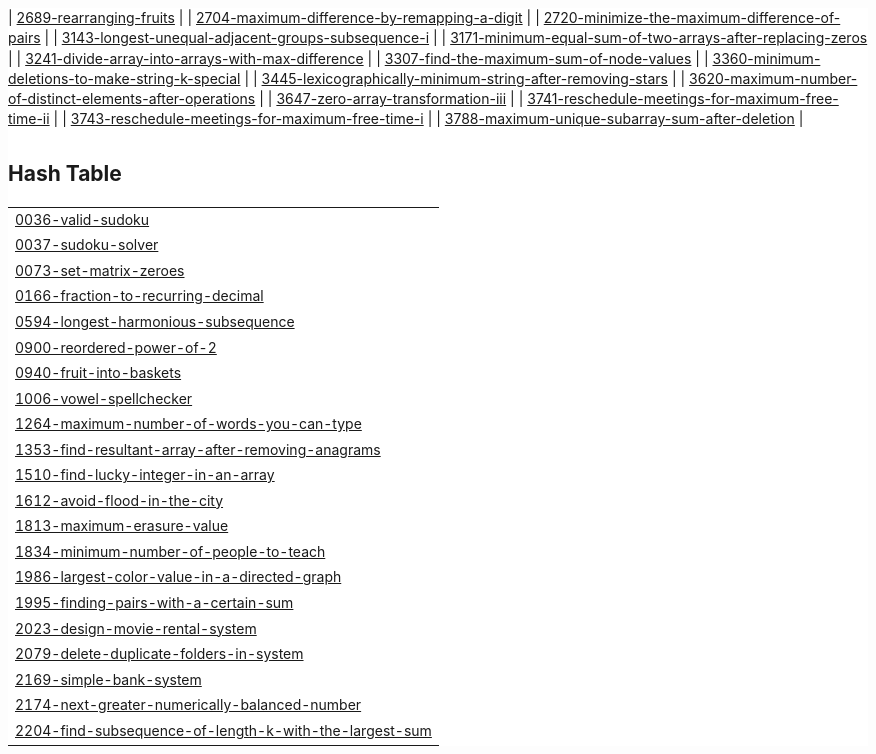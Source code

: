 | [2689-rearranging-fruits](https://github.com/Piyush-hacker/Leetcode_Daily_Solutions/tree/master/2689-rearranging-fruits) |
| [2704-maximum-difference-by-remapping-a-digit](https://github.com/Piyush-hacker/Leetcode_Daily_Solutions/tree/master/2704-maximum-difference-by-remapping-a-digit) |
| [2720-minimize-the-maximum-difference-of-pairs](https://github.com/Piyush-hacker/Leetcode_Daily_Solutions/tree/master/2720-minimize-the-maximum-difference-of-pairs) |
| [3143-longest-unequal-adjacent-groups-subsequence-i](https://github.com/Piyush-hacker/Leetcode_Daily_Solutions/tree/master/3143-longest-unequal-adjacent-groups-subsequence-i) |
| [3171-minimum-equal-sum-of-two-arrays-after-replacing-zeros](https://github.com/Piyush-hacker/Leetcode_Daily_Solutions/tree/master/3171-minimum-equal-sum-of-two-arrays-after-replacing-zeros) |
| [3241-divide-array-into-arrays-with-max-difference](https://github.com/Piyush-hacker/Leetcode_Daily_Solutions/tree/master/3241-divide-array-into-arrays-with-max-difference) |
| [3307-find-the-maximum-sum-of-node-values](https://github.com/Piyush-hacker/Leetcode_Daily_Solutions/tree/master/3307-find-the-maximum-sum-of-node-values) |
| [3360-minimum-deletions-to-make-string-k-special](https://github.com/Piyush-hacker/Leetcode_Daily_Solutions/tree/master/3360-minimum-deletions-to-make-string-k-special) |
| [3445-lexicographically-minimum-string-after-removing-stars](https://github.com/Piyush-hacker/Leetcode_Daily_Solutions/tree/master/3445-lexicographically-minimum-string-after-removing-stars) |
| [3620-maximum-number-of-distinct-elements-after-operations](https://github.com/Piyush-hacker/Leetcode_Daily_Solutions/tree/master/3620-maximum-number-of-distinct-elements-after-operations) |
| [3647-zero-array-transformation-iii](https://github.com/Piyush-hacker/Leetcode_Daily_Solutions/tree/master/3647-zero-array-transformation-iii) |
| [3741-reschedule-meetings-for-maximum-free-time-ii](https://github.com/Piyush-hacker/Leetcode_Daily_Solutions/tree/master/3741-reschedule-meetings-for-maximum-free-time-ii) |
| [3743-reschedule-meetings-for-maximum-free-time-i](https://github.com/Piyush-hacker/Leetcode_Daily_Solutions/tree/master/3743-reschedule-meetings-for-maximum-free-time-i) |
| [3788-maximum-unique-subarray-sum-after-deletion](https://github.com/Piyush-hacker/Leetcode_Daily_Solutions/tree/master/3788-maximum-unique-subarray-sum-after-deletion) |
## Hash Table
|  |
| ------- |
| [0036-valid-sudoku](https://github.com/Piyush-hacker/Leetcode_Daily_Solutions/tree/master/0036-valid-sudoku) |
| [0037-sudoku-solver](https://github.com/Piyush-hacker/Leetcode_Daily_Solutions/tree/master/0037-sudoku-solver) |
| [0073-set-matrix-zeroes](https://github.com/Piyush-hacker/Leetcode_Daily_Solutions/tree/master/0073-set-matrix-zeroes) |
| [0166-fraction-to-recurring-decimal](https://github.com/Piyush-hacker/Leetcode_Daily_Solutions/tree/master/0166-fraction-to-recurring-decimal) |
| [0594-longest-harmonious-subsequence](https://github.com/Piyush-hacker/Leetcode_Daily_Solutions/tree/master/0594-longest-harmonious-subsequence) |
| [0900-reordered-power-of-2](https://github.com/Piyush-hacker/Leetcode_Daily_Solutions/tree/master/0900-reordered-power-of-2) |
| [0940-fruit-into-baskets](https://github.com/Piyush-hacker/Leetcode_Daily_Solutions/tree/master/0940-fruit-into-baskets) |
| [1006-vowel-spellchecker](https://github.com/Piyush-hacker/Leetcode_Daily_Solutions/tree/master/1006-vowel-spellchecker) |
| [1264-maximum-number-of-words-you-can-type](https://github.com/Piyush-hacker/Leetcode_Daily_Solutions/tree/master/1264-maximum-number-of-words-you-can-type) |
| [1353-find-resultant-array-after-removing-anagrams](https://github.com/Piyush-hacker/Leetcode_Daily_Solutions/tree/master/1353-find-resultant-array-after-removing-anagrams) |
| [1510-find-lucky-integer-in-an-array](https://github.com/Piyush-hacker/Leetcode_Daily_Solutions/tree/master/1510-find-lucky-integer-in-an-array) |
| [1612-avoid-flood-in-the-city](https://github.com/Piyush-hacker/Leetcode_Daily_Solutions/tree/master/1612-avoid-flood-in-the-city) |
| [1813-maximum-erasure-value](https://github.com/Piyush-hacker/Leetcode_Daily_Solutions/tree/master/1813-maximum-erasure-value) |
| [1834-minimum-number-of-people-to-teach](https://github.com/Piyush-hacker/Leetcode_Daily_Solutions/tree/master/1834-minimum-number-of-people-to-teach) |
| [1986-largest-color-value-in-a-directed-graph](https://github.com/Piyush-hacker/Leetcode_Daily_Solutions/tree/master/1986-largest-color-value-in-a-directed-graph) |
| [1995-finding-pairs-with-a-certain-sum](https://github.com/Piyush-hacker/Leetcode_Daily_Solutions/tree/master/1995-finding-pairs-with-a-certain-sum) |
| [2023-design-movie-rental-system](https://github.com/Piyush-hacker/Leetcode_Daily_Solutions/tree/master/2023-design-movie-rental-system) |
| [2079-delete-duplicate-folders-in-system](https://github.com/Piyush-hacker/Leetcode_Daily_Solutions/tree/master/2079-delete-duplicate-folders-in-system) |
| [2169-simple-bank-system](https://github.com/Piyush-hacker/Leetcode_Daily_Solutions/tree/master/2169-simple-bank-system) |
| [2174-next-greater-numerically-balanced-number](https://github.com/Piyush-hacker/Leetcode_Daily_Solutions/tree/master/2174-next-greater-numerically-balanced-number) |
| [2204-find-subsequence-of-length-k-with-the-largest-sum](https://github.com/Piyush-hacker/Leetcode_Daily_Solutions/tree/master/2204-find-subsequence-of-length-k-with-the-largest-sum) |